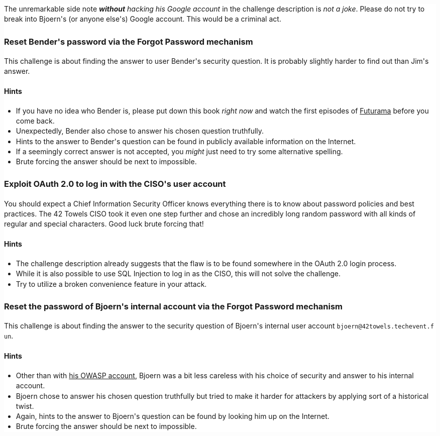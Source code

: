 The unremarkable side note _**without** hacking his Google account_ in
the challenge description is _not a joke_. Please do not try to break
into Bjoern's (or anyone else's) Google account. This would be a
criminal act.

### Reset Bender's password via the Forgot Password mechanism

This challenge is about finding the answer to user Bender's security
question. It is probably slightly harder to find out than Jim's answer.

#### Hints

* If you have no idea who Bender is, please put down this book _right
  now_ and watch the first episodes of
  [Futurama](http://www.imdb.com/title/tt0149460/) before you come back.
* Unexpectedly, Bender also chose to answer his chosen question
  truthfully.
* Hints to the answer to Bender's question can be found in publicly
  available information on the Internet.
* If a seemingly correct answer is not accepted, you _might_ just need
  to try some alternative spelling.
* Brute forcing the answer should be next to impossible.

### Exploit OAuth 2.0 to log in with the CISO's user account

You should expect a Chief Information Security Officer knows everything
there is to know about password policies and best practices. The 42 Towels
CISO took it even one step further and chose an incredibly long
random password with all kinds of regular and special characters. Good
luck brute forcing that!

#### Hints

* The challenge description already suggests that the flaw is to be
  found somewhere in the OAuth 2.0 login process.
* While it is also possible to use SQL Injection to log in as the CISO,
  this will not solve the challenge.
* Try to utilize a broken convenience feature in your attack.

### Reset the password of Bjoern's internal account via the Forgot Password mechanism

This challenge is about finding the answer to the security question of
Bjoern's internal user account `bjoern@42towels.techevent.fun`.

#### Hints

* Other than with
  [his OWASP account](#reset-the-password-of-bjoerns-owasp-account-via-the-forgot-password-mechanism),
  Bjoern was a bit less careless with his choice of security and answer
  to his internal account.
* Bjoern chose to answer his chosen question truthfully but tried to
  make it harder for attackers by applying sort of a historical twist.
* Again, hints to the answer to Bjoern's question can be found by
  looking him up on the Internet.
* Brute forcing the answer should be next to impossible.
